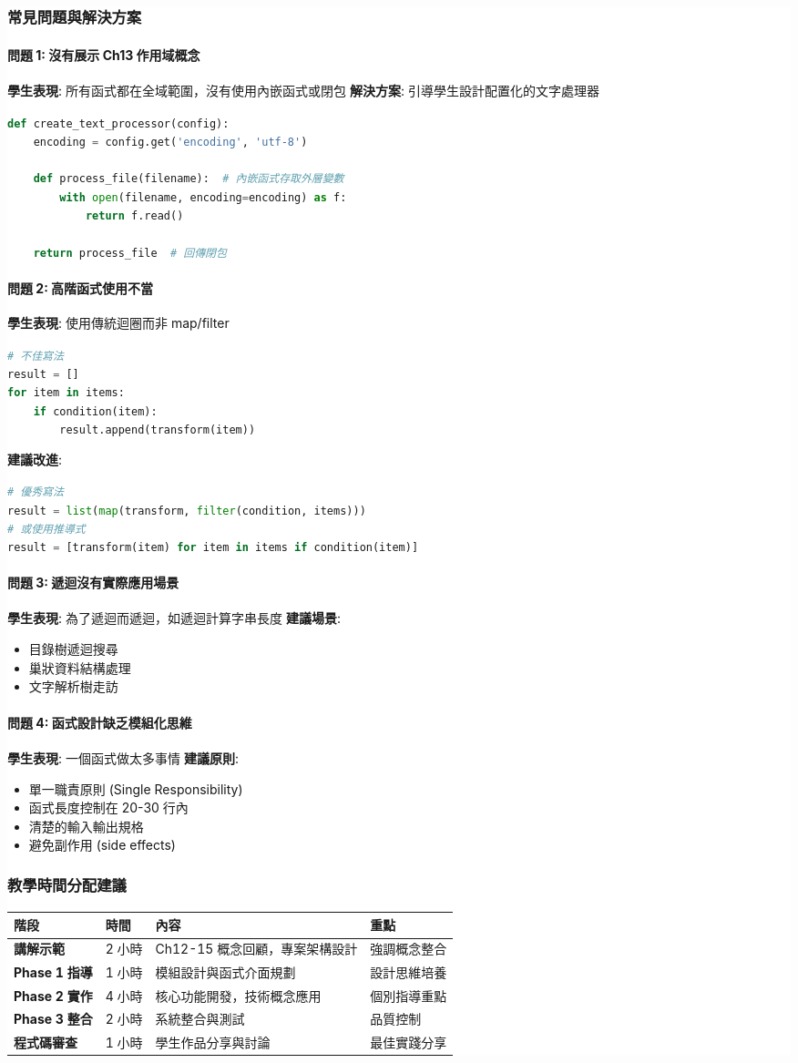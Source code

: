 ### 常見問題與解決方案

#### 問題 1: 沒有展示 Ch13 作用域概念
**學生表現**: 所有函式都在全域範圍，沒有使用內嵌函式或閉包
**解決方案**: 引導學生設計配置化的文字處理器
```python
def create_text_processor(config):
    encoding = config.get('encoding', 'utf-8')

    def process_file(filename):  # 內嵌函式存取外層變數
        with open(filename, encoding=encoding) as f:
            return f.read()

    return process_file  # 回傳閉包
```

#### 問題 2: 高階函式使用不當
**學生表現**: 使用傳統迴圈而非 map/filter
```python
# 不佳寫法
result = []
for item in items:
    if condition(item):
        result.append(transform(item))
```
**建議改進**:
```python
# 優秀寫法
result = list(map(transform, filter(condition, items)))
# 或使用推導式
result = [transform(item) for item in items if condition(item)]
```

#### 問題 3: 遞迴沒有實際應用場景
**學生表現**: 為了遞迴而遞迴，如遞迴計算字串長度
**建議場景**:
- 目錄樹遞迴搜尋
- 巢狀資料結構處理
- 文字解析樹走訪

#### 問題 4: 函式設計缺乏模組化思維
**學生表現**: 一個函式做太多事情
**建議原則**:
- 單一職責原則 (Single Responsibility)
- 函式長度控制在 20-30 行內
- 清楚的輸入輸出規格
- 避免副作用 (side effects)

### 教學時間分配建議

| 階段 | 時間 | 內容 | 重點 |
|:-----|:-----|:-----|:-----|
| **講解示範** | 2 小時 | Ch12-15 概念回顧，專案架構設計 | 強調概念整合 |
| **Phase 1 指導** | 1 小時 | 模組設計與函式介面規劃 | 設計思維培養 |
| **Phase 2 實作** | 4 小時 | 核心功能開發，技術概念應用 | 個別指導重點 |
| **Phase 3 整合** | 2 小時 | 系統整合與測試 | 品質控制 |
| **程式碼審查** | 1 小時 | 學生作品分享與討論 | 最佳實踐分享 |
